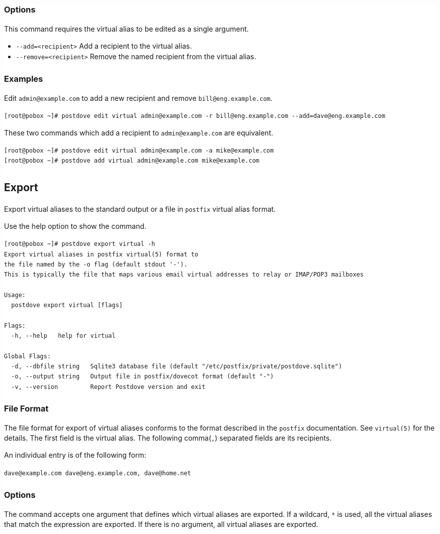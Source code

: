 ### Options
This command requires the virtual alias to be edited as a single argument.

* `--add=<recipient>` Add a recipient to the virtual alias.
* `--remove=<recipient>` Remove the named recipient from the virtual alias.

### Examples
Edit `admin@example.com` to add a new recipient and remove `bill@eng.example.com`.
```
[root@pobox ~]# postdove edit virtual admin@example.com -r bill@eng.example.com --add=dave@eng.example.com
```
These two commands which add a recipient to `admin@example.com` are equivalent.
```
[root@pobox ~]# postdove edit virtual admin@example.com -a mike@example.com
[root@pobox ~]# postdove add virtual admin@example.com mike@example.com
```

## Export
Export virtual aliases to the standard output or a file in `postfix` virtual alias format.

Use the help option to show the command.
```
[root@pobox ~]# postdove export virtual -h
Export virtual aliases in postfix virtual(5) format to
the file named by the -o flag (default stdout '-').
This is typically the file that maps various email virtual addresses to relay or IMAP/POP3 mailboxes

Usage:
  postdove export virtual [flags]

Flags:
  -h, --help   help for virtual

Global Flags:
  -d, --dbfile string   Sqlite3 database file (default "/etc/postfix/private/postdove.sqlite")
  -o, --output string   Output file in postfix/dovecot format (default "-")
  -v, --version         Report Postdove version and exit
```

### File Format
The file format for export of virtual aliases conforms to the format described in the
`postfix` documentation. See `virtual(5)` for the details.
The first field is the virtual alias.
The following comma(`,`) separated fields are its recipients.

An individual entry is of the following form:
```
dave@example.com dave@eng.example.com, dave@home.net
```

### Options
The command accepts one argument that defines which virtual aliases are exported.
If a wildcard, `*` is used, all the virtual aliases that match the expression
are exported.
If there is no argument, all virtual aliases are exported.
